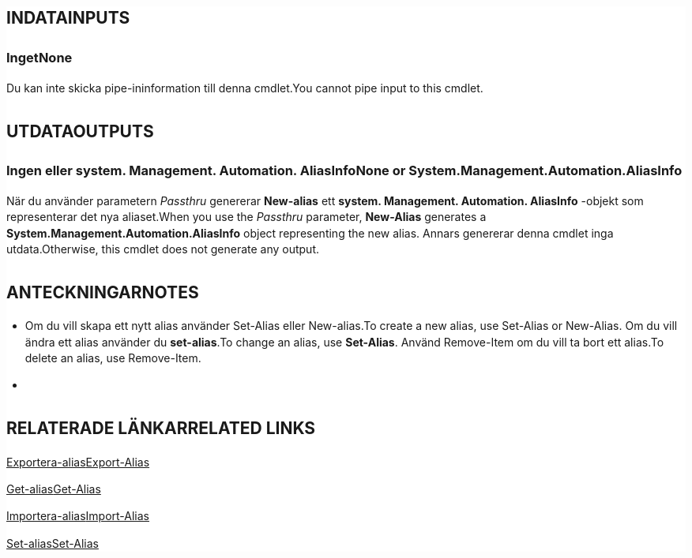 ## <span data-ttu-id="b6820-161">INDATA</span><span class="sxs-lookup"><span data-stu-id="b6820-161">INPUTS</span></span>

### <span data-ttu-id="b6820-162">Inget</span><span class="sxs-lookup"><span data-stu-id="b6820-162">None</span></span>
<span data-ttu-id="b6820-163">Du kan inte skicka pipe-ininformation till denna cmdlet.</span><span class="sxs-lookup"><span data-stu-id="b6820-163">You cannot pipe input to this cmdlet.</span></span>

## <span data-ttu-id="b6820-164">UTDATA</span><span class="sxs-lookup"><span data-stu-id="b6820-164">OUTPUTS</span></span>

### <span data-ttu-id="b6820-165">Ingen eller system. Management. Automation. AliasInfo</span><span class="sxs-lookup"><span data-stu-id="b6820-165">None or System.Management.Automation.AliasInfo</span></span>
<span data-ttu-id="b6820-166">När du använder parametern *Passthru* genererar **New-alias** ett **system. Management. Automation. AliasInfo** -objekt som representerar det nya aliaset.</span><span class="sxs-lookup"><span data-stu-id="b6820-166">When you use the *Passthru* parameter, **New-Alias** generates a **System.Management.Automation.AliasInfo** object representing the new alias.</span></span>
<span data-ttu-id="b6820-167">Annars genererar denna cmdlet inga utdata.</span><span class="sxs-lookup"><span data-stu-id="b6820-167">Otherwise, this cmdlet does not generate any output.</span></span>

## <span data-ttu-id="b6820-168">ANTECKNINGAR</span><span class="sxs-lookup"><span data-stu-id="b6820-168">NOTES</span></span>

* <span data-ttu-id="b6820-169">Om du vill skapa ett nytt alias använder Set-Alias eller New-alias.</span><span class="sxs-lookup"><span data-stu-id="b6820-169">To create a new alias, use Set-Alias or New-Alias.</span></span> <span data-ttu-id="b6820-170">Om du vill ändra ett alias använder du **set-alias**.</span><span class="sxs-lookup"><span data-stu-id="b6820-170">To change an alias, use **Set-Alias**.</span></span> <span data-ttu-id="b6820-171">Använd Remove-Item om du vill ta bort ett alias.</span><span class="sxs-lookup"><span data-stu-id="b6820-171">To delete an alias, use Remove-Item.</span></span>

*

## <span data-ttu-id="b6820-172">RELATERADE LÄNKAR</span><span class="sxs-lookup"><span data-stu-id="b6820-172">RELATED LINKS</span></span>

[<span data-ttu-id="b6820-173">Exportera-alias</span><span class="sxs-lookup"><span data-stu-id="b6820-173">Export-Alias</span></span>](Export-Alias.md)

[<span data-ttu-id="b6820-174">Get-alias</span><span class="sxs-lookup"><span data-stu-id="b6820-174">Get-Alias</span></span>](Get-Alias.md)

[<span data-ttu-id="b6820-175">Importera-alias</span><span class="sxs-lookup"><span data-stu-id="b6820-175">Import-Alias</span></span>](Import-Alias.md)

[<span data-ttu-id="b6820-176">Set-alias</span><span class="sxs-lookup"><span data-stu-id="b6820-176">Set-Alias</span></span>](Set-Alias.md)
